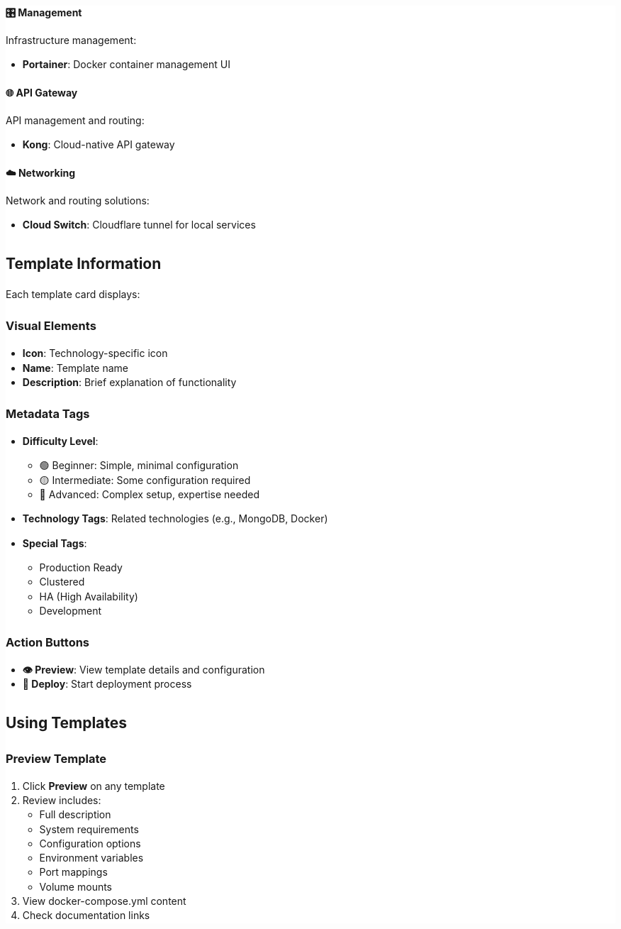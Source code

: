 #### 🎛️ Management
Infrastructure management:
- **Portainer**: Docker container management UI

#### 🌐 API Gateway
API management and routing:
- **Kong**: Cloud-native API gateway

#### ☁️ Networking
Network and routing solutions:
- **Cloud Switch**: Cloudflare tunnel for local services

## Template Information

Each template card displays:

### Visual Elements
- **Icon**: Technology-specific icon
- **Name**: Template name
- **Description**: Brief explanation of functionality

### Metadata Tags
- **Difficulty Level**:
  - 🟢 Beginner: Simple, minimal configuration
  - 🟡 Intermediate: Some configuration required
  - 🔴 Advanced: Complex setup, expertise needed

- **Technology Tags**: Related technologies (e.g., MongoDB, Docker)
- **Special Tags**:
  - Production Ready
  - Clustered
  - HA (High Availability)
  - Development

### Action Buttons
- **👁️ Preview**: View template details and configuration
- **🚀 Deploy**: Start deployment process

## Using Templates

### Preview Template

1. Click **Preview** on any template
2. Review includes:
   - Full description
   - System requirements
   - Configuration options
   - Environment variables
   - Port mappings
   - Volume mounts
3. View docker-compose.yml content
4. Check documentation links
